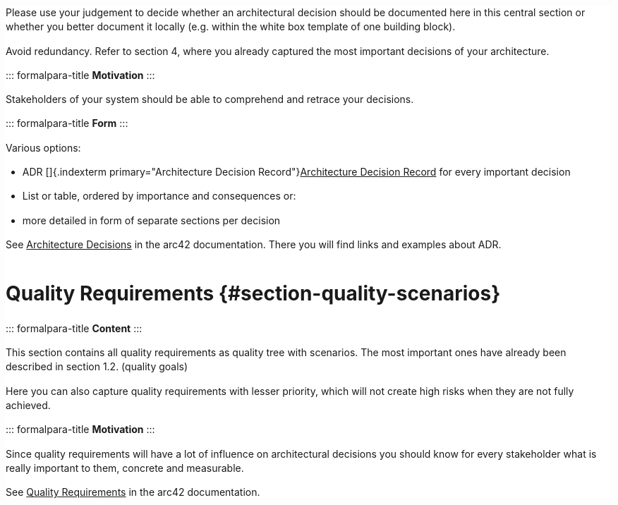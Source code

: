 Please use your judgement to decide whether an architectural decision
should be documented here in this central section or whether you better
document it locally (e.g. within the white box template of one building
block).

Avoid redundancy. Refer to section 4, where you already captured the
most important decisions of your architecture.

::: formalpara-title
**Motivation**
:::

Stakeholders of your system should be able to comprehend and retrace
your decisions.

::: formalpara-title
**Form**
:::

Various options:

- ADR []{.indexterm
  primary="Architecture Decision Record"}[Architecture Decision
  Record](https://thinkrelevance.com/blog/2011/11/15/documenting-architecture-decisions)
  for every important decision

- List or table, ordered by importance and consequences or:

- more detailed in form of separate sections per decision

See [Architecture Decisions](https://docs.arc42.org/section-9/) in the
arc42 documentation. There you will find links and examples about ADR.

# Quality Requirements {#section-quality-scenarios}

::: formalpara-title
**Content**
:::

This section contains all quality requirements as quality tree with
scenarios. The most important ones have already been described in
section 1.2. (quality goals)

Here you can also capture quality requirements with lesser priority,
which will not create high risks when they are not fully achieved.

::: formalpara-title
**Motivation**
:::

Since quality requirements will have a lot of influence on architectural
decisions you should know for every stakeholder what is really important
to them, concrete and measurable.

See [Quality Requirements](https://docs.arc42.org/section-10/) in the
arc42 documentation.
